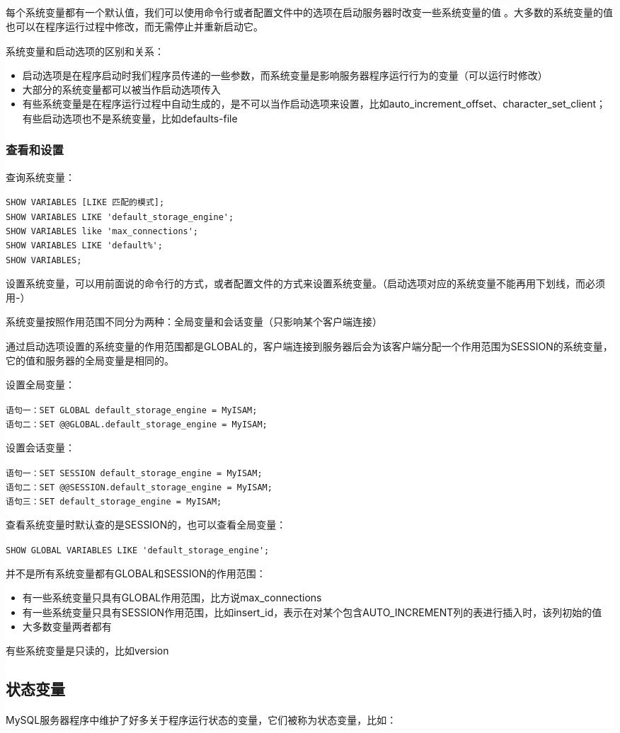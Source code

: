 每个系统变量都有一个默认值，我们可以使用命令行或者配置文件中的选项在启动服务器时改变一些系统变量的值 。大多数的系统变量的值也可以在程序运行过程中修改，而无需停止并重新启动它。

系统变量和启动选项的区别和关系：

* 启动选项是在程序启动时我们程序员传递的一些参数，而系统变量是影响服务器程序运行行为的变量（可以运行时修改）
* 大部分的系统变量都可以被当作启动选项传入 
* 有些系统变量是在程序运行过程中自动生成的，是不可以当作启动选项来设置，比如auto_increment_offset、character_set_client；有些启动选项也不是系统变量，比如defaults-file

### 查看和设置

查询系统变量：

~~~
SHOW VARIABLES [LIKE 匹配的模式];
SHOW VARIABLES LIKE 'default_storage_engine';
SHOW VARIABLES like 'max_connections';
SHOW VARIABLES LIKE 'default%';
SHOW VARIABLES;
~~~

设置系统变量，可以用前面说的命令行的方式，或者配置文件的方式来设置系统变量。（启动选项对应的系统变量不能再用下划线，而必须用-）

系统变量按照作用范围不同分为两种：全局变量和会话变量（只影响某个客户端连接）

通过启动选项设置的系统变量的作用范围都是GLOBAL的，客户端连接到服务器后会为该客户端分配一个作用范围为SESSION的系统变量，它的值和服务器的全局变量是相同的。

设置全局变量：

~~~
语句一：SET GLOBAL default_storage_engine = MyISAM;
语句二：SET @@GLOBAL.default_storage_engine = MyISAM;
~~~

设置会话变量：

~~~
语句一：SET SESSION default_storage_engine = MyISAM;
语句二：SET @@SESSION.default_storage_engine = MyISAM;
语句三：SET default_storage_engine = MyISAM;
~~~

查看系统变量时默认查的是SESSION的，也可以查看全局变量：

~~~
SHOW GLOBAL VARIABLES LIKE 'default_storage_engine';
~~~

并不是所有系统变量都有GLOBAL和SESSION的作用范围：

* 有一些系统变量只具有GLOBAL作用范围，比方说max_connections
* 有一些系统变量只具有SESSION作用范围，比如insert_id，表示在对某个包含AUTO_INCREMENT列的表进行插入时，该列初始的值
* 大多数变量两者都有

有些系统变量是只读的，比如version

## 状态变量

MySQL服务器程序中维护了好多关于程序运行状态的变量，它们被称为状态变量，比如：
